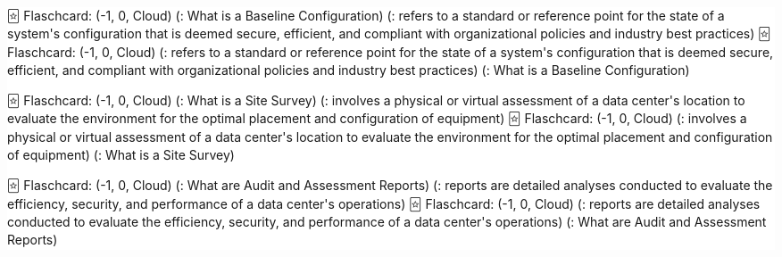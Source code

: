 🃟 Flaschcard: (-1, 0, Cloud) (: What is a Baseline Configuration) (: refers to a standard or reference point for the state of a system's configuration that is deemed secure, efficient, and compliant with organizational policies and industry best practices)
🃟 Flaschcard: (-1, 0, Cloud) (: refers to a standard or reference point for the state of a system's configuration that is deemed secure, efficient, and compliant with organizational policies and industry best practices) (: What is a Baseline Configuration)

🃟 Flaschcard: (-1, 0, Cloud) (: What is a Site Survey) (: involves a physical or virtual assessment of a data center's location to evaluate the environment for the optimal placement and configuration of equipment)
🃟 Flaschcard: (-1, 0, Cloud) (: involves a physical or virtual assessment of a data center's location to evaluate the environment for the optimal placement and configuration of equipment) (: What is a Site Survey)

🃟 Flaschcard: (-1, 0, Cloud) (: What are Audit and Assessment Reports) (: reports are detailed analyses conducted to evaluate the efficiency, security, and performance of a data center's operations)
🃟 Flaschcard: (-1, 0, Cloud) (: reports are detailed analyses conducted to evaluate the efficiency, security, and performance of a data center's operations) (: What are Audit and Assessment Reports)



